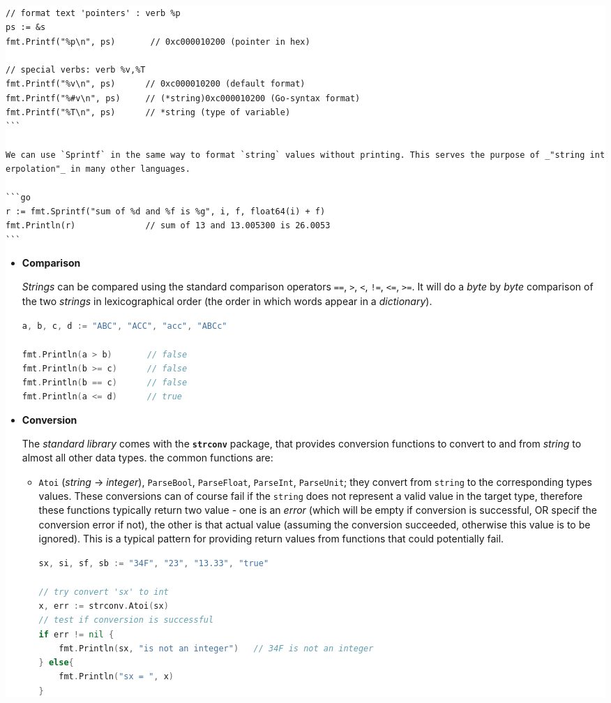     // format text 'pointers' : verb %p
    ps := &s
    fmt.Printf("%p\n", ps)       // 0xc000010200 (pointer in hex)
    
    // special verbs: verb %v,%T
    fmt.Printf("%v\n", ps)      // 0xc000010200 (default format)
    fmt.Printf("%#v\n", ps)     // (*string)0xc000010200 (Go-syntax format)
    fmt.Printf("%T\n", ps)      // *string (type of variable)
    ```

    We can use `Sprintf` in the same way to format `string` values without printing. This serves the purpose of _"string interpolation"_ in many other languages.

    ```go
    r := fmt.Sprintf("sum of %d and %f is %g", i, f, float64(i) + f)
    fmt.Println(r)              // sum of 13 and 13.005300 is 26.0053
    ```

  - **Comparison**

    _Strings_ can be compared using the standard comparison operators `==`, `>`, `<`, `!=`, `<=`, `>=`. It will do a _byte_ by _byte_ comparison of the two _strings_ in lexicographical order (the order in which words appear in a _dictionary_).

    ```go
    a, b, c, d := "ABC", "ACC", "acc", "ABCc"
    
    fmt.Println(a > b)       // false
    fmt.Println(b >= c)      // false
    fmt.Println(b == c)      // false
    fmt.Println(a <= d)      // true
    ```

  - **Conversion**

    The _standard library_ comes with the **`strconv`** package, that provides conversion functions to convert to and from _string_ to almost all other data types. the common functions are:

     - `Atoi` (_string_ -> _integer_), `ParseBool`, `ParseFloat`, `ParseInt`, `ParseUnit`; they convert from `string` to the corresponding types values. These conversions can of course fail if the `string` does not represent a valid value in the target type, therefore these functions typically return two value - one is an _error_ (which will be empty if conversion is successful, OR specif the conversion error if not), the other is that actual value (assuming the conversion succeeded, otherwise this value is to be ignored). This is a typical pattern for providing return values from functions that could potentially fail.

       ```go
       sx, si, sf, sb := "34F", "23", "13.33", "true"
       
       // try convert 'sx' to int
       x, err := strconv.Atoi(sx)
       // test if conversion is successful
       if err != nil {
           fmt.Println(sx, "is not an integer")   // 34F is not an integer
       } else{
           fmt.Println("sx = ", x)
       }
       